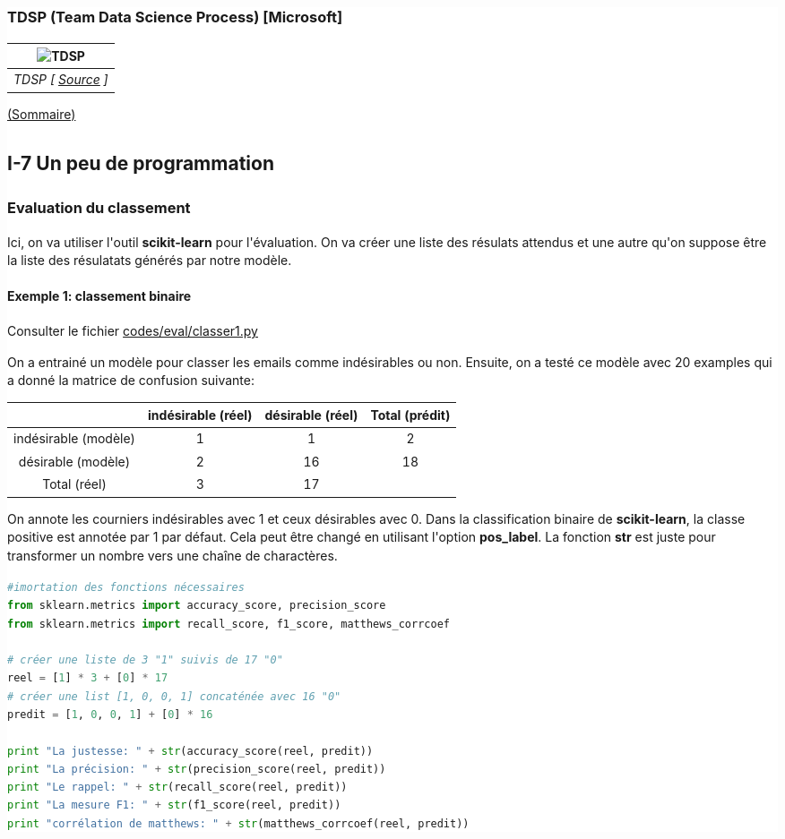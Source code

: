 ### TDSP (Team Data Science Process) [Microsoft]

| ![TDSP](https://docs.microsoft.com/fr-fr/azure/machine-learning/team-data-science-process/media/overview/tdsp-lifecycle2.png) |
|:--:|
| *TDSP [ [Source](https://docs.microsoft.com/fr-fr/azure/machine-learning/team-data-science-process/overview) ]* |

[(Sommaire)](#sommaire)

## I-7 Un peu de programmation

### Evaluation du classement

Ici, on va utiliser l'outil **scikit-learn** pour l'évaluation.
On va créer une liste des résulats attendus et une autre qu'on suppose être la liste des résulatats générés par notre modèle.

#### Exemple 1: classement binaire

Consulter le fichier [codes/eval/classer1.py](codes/eval/classer1.py)

On a entrainé un modèle pour classer les emails comme indésirables ou non.
Ensuite, on a testé ce modèle avec 20 examples qui a donné la matrice de confusion suivante:

|  | indésirable (réel) | désirable (réel) | Total (prédit) |
| :---: | :---: | :---: | :---: |
| indésirable (modèle) | 1 | 1 | 2 |
| désirable (modèle) | 2 | 16 | 18 |
| Total (réel) | 3 | 17 |  |

On annote les courniers indésirables avec 1 et ceux désirables avec 0.
Dans la classification binaire de **scikit-learn**, la classe positive est annotée par 1 par défaut.
Cela peut être changé en utilisant l'option **pos_label**.
La fonction **str** est juste pour transformer un nombre vers une chaîne de charactères.

```python
#imortation des fonctions nécessaires
from sklearn.metrics import accuracy_score, precision_score
from sklearn.metrics import recall_score, f1_score, matthews_corrcoef

# créer une liste de 3 "1" suivis de 17 "0"
reel = [1] * 3 + [0] * 17
# créer une list [1, 0, 0, 1] concaténée avec 16 "0"
predit = [1, 0, 0, 1] + [0] * 16

print "La justesse: " + str(accuracy_score(reel, predit))
print "La précision: " + str(precision_score(reel, predit))
print "Le rappel: " + str(recall_score(reel, predit))
print "La mesure F1: " + str(f1_score(reel, predit))
print "corrélation de matthews: " + str(matthews_corrcoef(reel, predit))
```


[I-3-matthews]: https://latex.codecogs.com/png.latex?CCM=\frac{VP*VN-FP*FN}{\sqrt{(VP+FP)(VP+FN)(VN+FP)(VN+FN)}}
[I-3-f1]: https://latex.codecogs.com/png.latex?F1=\frac{1}{\frac{1}{P}+\frac{1}{R}}=2*\frac{P*R}{P+R}
[I-3-r]: https://latex.codecogs.com/png.latex?P=\frac{VP}{VP+VN}
[I-3-p]: https://latex.codecogs.com/png.latex?P=\frac{VP}{VP+FP}
[I-3-just]: https://latex.codecogs.com/png.latex?Justesse=\frac{VP+VN}{VP+VN+FP+FN}